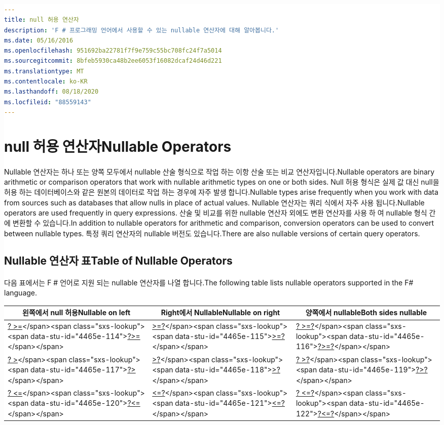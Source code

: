 ```yaml
---
title: null 허용 연산자
description: 'F # 프로그래밍 언어에서 사용할 수 있는 nullable 연산자에 대해 알아봅니다.'
ms.date: 05/16/2016
ms.openlocfilehash: 951692ba22781f7f9e759c55bc708fc24f7a5014
ms.sourcegitcommit: 8bfeb5930ca48b2ee6053f16082dcaf24d46d221
ms.translationtype: MT
ms.contentlocale: ko-KR
ms.lasthandoff: 08/18/2020
ms.locfileid: "88559143"
---
```

# <a name="nullable-operators"></a><span data-ttu-id="4465e-103">null 허용 연산자</span><span class="sxs-lookup"><span data-stu-id="4465e-103">Nullable Operators</span></span>

<span data-ttu-id="4465e-104">Nullable 연산자는 하나 또는 양쪽 모두에서 nullable 산술 형식으로 작업 하는 이항 산술 또는 비교 연산자입니다.</span><span class="sxs-lookup"><span data-stu-id="4465e-104">Nullable operators are binary arithmetic or comparison operators that work with nullable arithmetic types on one or both sides.</span></span> <span data-ttu-id="4465e-105">Null 허용 형식은 실제 값 대신 null을 허용 하는 데이터베이스와 같은 원본의 데이터로 작업 하는 경우에 자주 발생 합니다.</span><span class="sxs-lookup"><span data-stu-id="4465e-105">Nullable types arise frequently when you work with data from sources such as databases that allow nulls in place of actual values.</span></span> <span data-ttu-id="4465e-106">Nullable 연산자는 쿼리 식에서 자주 사용 됩니다.</span><span class="sxs-lookup"><span data-stu-id="4465e-106">Nullable operators are used frequently in query expressions.</span></span> <span data-ttu-id="4465e-107">산술 및 비교를 위한 nullable 연산자 외에도 변환 연산자를 사용 하 여 nullable 형식 간에 변환할 수 있습니다.</span><span class="sxs-lookup"><span data-stu-id="4465e-107">In addition to nullable operators for arithmetic and comparison, conversion operators can be used to convert between nullable types.</span></span> <span data-ttu-id="4465e-108">특정 쿼리 연산자의 nullable 버전도 있습니다.</span><span class="sxs-lookup"><span data-stu-id="4465e-108">There are also nullable versions of certain query operators.</span></span>

## <a name="table-of-nullable-operators"></a><span data-ttu-id="4465e-109">Nullable 연산자 표</span><span class="sxs-lookup"><span data-stu-id="4465e-109">Table of Nullable Operators</span></span>

<span data-ttu-id="4465e-110">다음 표에서는 F # 언어로 지원 되는 nullable 연산자를 나열 합니다.</span><span class="sxs-lookup"><span data-stu-id="4465e-110">The following table lists nullable operators supported in the F# language.</span></span>

|<span data-ttu-id="4465e-111">왼쪽에서 null 허용</span><span class="sxs-lookup"><span data-stu-id="4465e-111">Nullable on left</span></span>|<span data-ttu-id="4465e-112">Right에서 Nullable</span><span class="sxs-lookup"><span data-stu-id="4465e-112">Nullable on right</span></span>|<span data-ttu-id="4465e-113">양쪽에서 nullable</span><span class="sxs-lookup"><span data-stu-id="4465e-113">Both sides nullable</span></span>|
|---|---|---|
|<span data-ttu-id="4465e-114">[? >=](https://fsharp.github.io/fsharp-core-docs/reference/fsharp-linq-nullableoperators.html#(%20?%3E=%20))</span><span class="sxs-lookup"><span data-stu-id="4465e-114">[?>=](https://fsharp.github.io/fsharp-core-docs/reference/fsharp-linq-nullableoperators.html#(%20?%3E=%20))</span></span>|<span data-ttu-id="4465e-115">[>=?](https://fsharp.github.io/fsharp-core-docs/reference/fsharp-linq-nullableoperators.html#(%20%3E=?%20))</span><span class="sxs-lookup"><span data-stu-id="4465e-115">[>=?](https://fsharp.github.io/fsharp-core-docs/reference/fsharp-linq-nullableoperators.html#(%20%3E=?%20))</span></span>|<span data-ttu-id="4465e-116">[? >=?](https://fsharp.github.io/fsharp-core-docs/reference/fsharp-linq-nullableoperators.html#(%20?%3E=?%20))</span><span class="sxs-lookup"><span data-stu-id="4465e-116">[?>=?](https://fsharp.github.io/fsharp-core-docs/reference/fsharp-linq-nullableoperators.html#(%20?%3E=?%20))</span></span>|
|<span data-ttu-id="4465e-117">[? >](https://fsharp.github.io/fsharp-core-docs/reference/fsharp-linq-nullableoperators.html#(%20?%3E%20))</span><span class="sxs-lookup"><span data-stu-id="4465e-117">[?>](https://fsharp.github.io/fsharp-core-docs/reference/fsharp-linq-nullableoperators.html#(%20?%3E%20))</span></span>|<span data-ttu-id="4465e-118">[>?](https://fsharp.github.io/fsharp-core-docs/reference/fsharp-linq-nullableoperators.html#(%20%3E?%20))</span><span class="sxs-lookup"><span data-stu-id="4465e-118">[>?](https://fsharp.github.io/fsharp-core-docs/reference/fsharp-linq-nullableoperators.html#(%20%3E?%20))</span></span>|<span data-ttu-id="4465e-119">[? >?](https://fsharp.github.io/fsharp-core-docs/reference/fsharp-linq-nullableoperators.html#(%20?%3E?%20))</span><span class="sxs-lookup"><span data-stu-id="4465e-119">[?>?](https://fsharp.github.io/fsharp-core-docs/reference/fsharp-linq-nullableoperators.html#(%20?%3E?%20))</span></span>|
|<span data-ttu-id="4465e-120">[? <=](https://fsharp.github.io/fsharp-core-docs/reference/fsharp-linq-nullableoperators.html#(%20?%3C=%20))</span><span class="sxs-lookup"><span data-stu-id="4465e-120">[?<=](https://fsharp.github.io/fsharp-core-docs/reference/fsharp-linq-nullableoperators.html#(%20?%3C=%20))</span></span>|<span data-ttu-id="4465e-121">[<=?](https://fsharp.github.io/fsharp-core-docs/reference/fsharp-linq-nullableoperators.html#(%20%3C=?%20))</span><span class="sxs-lookup"><span data-stu-id="4465e-121">[<=?](https://fsharp.github.io/fsharp-core-docs/reference/fsharp-linq-nullableoperators.html#(%20%3C=?%20))</span></span>|<span data-ttu-id="4465e-122">[? <=?](https://fsharp.github.io/fsharp-core-docs/reference/fsharp-linq-nullableoperators.html#(%20?%3C=?%20))</span><span class="sxs-lookup"><span data-stu-id="4465e-122">[?<=?](https://fsharp.github.io/fsharp-core-docs/reference/fsharp-linq-nullableoperators.html#(%20?%3C=?%20))</span></span>|